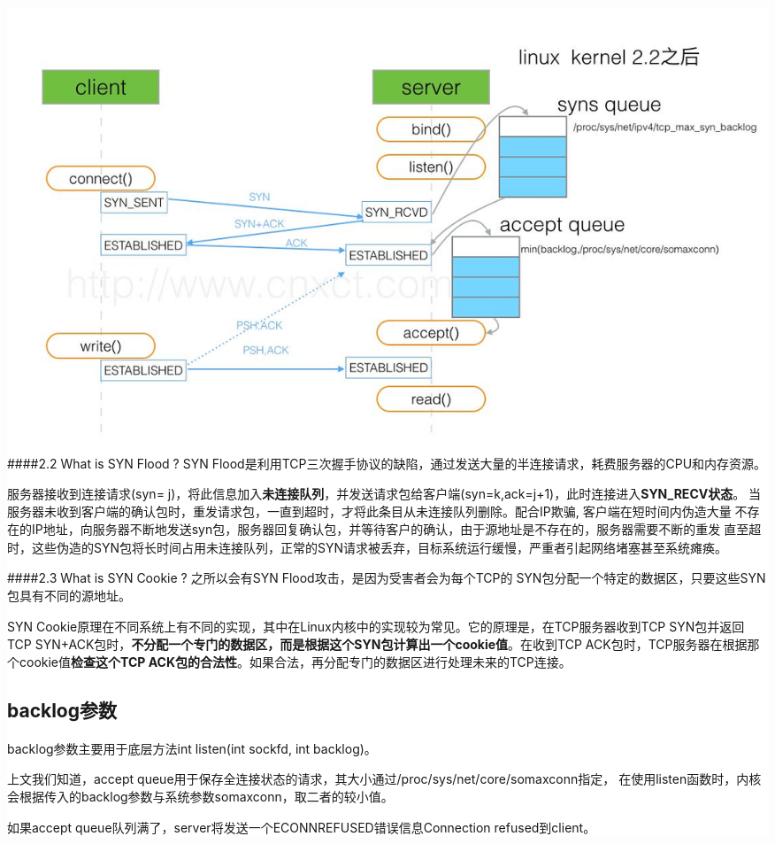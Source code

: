 ![client_server_tcp](../../pics/client_server_tcp.png)

####2.2 What is SYN Flood ?
SYN Flood是利用TCP三次握手协议的缺陷，通过发送大量的半连接请求，耗费服务器的CPU和内存资源。

服务器接收到连接请求(syn= j)，将此信息加入**未连接队列**，并发送请求包给客户端(syn=k,ack=j+1)，此时连接进入**SYN_RECV状态**。
当服务器未收到客户端的确认包时，重发请求包，一直到超时，才将此条目从未连接队列删除。配合IP欺骗, 客户端在短时间内伪造大量
不存在的IP地址，向服务器不断地发送syn包，服务器回复确认包，并等待客户的确认，由于源地址是不存在的，服务器需要不断的重发
直至超时，这些伪造的SYN包将长时间占用未连接队列，正常的SYN请求被丢弃，目标系统运行缓慢，严重者引起网络堵塞甚至系统瘫痪。

####2.3 What is SYN Cookie ?
之所以会有SYN Flood攻击，是因为受害者会为每个TCP的 SYN包分配一个特定的数据区，只要这些SYN包具有不同的源地址。

SYN Cookie原理在不同系统上有不同的实现，其中在Linux内核中的实现较为常见。它的原理是，在TCP服务器收到TCP SYN包并返回
TCP SYN+ACK包时，**不分配一个专门的数据区，而是根据这个SYN包计算出一个cookie值**。在收到TCP ACK包时，TCP服务器在根据那
个cookie值**检查这个TCP ACK包的合法性**。如果合法，再分配专门的数据区进行处理未来的TCP连接。

## backlog参数
backlog参数主要用于底层方法int listen(int sockfd, int backlog)。

上文我们知道，accept queue用于保存全连接状态的请求，其大小通过/proc/sys/net/core/somaxconn指定，
在使用listen函数时，内核会根据传入的backlog参数与系统参数somaxconn，取二者的较小值。

如果accept queue队列满了，server将发送一个ECONNREFUSED错误信息Connection refused到client。